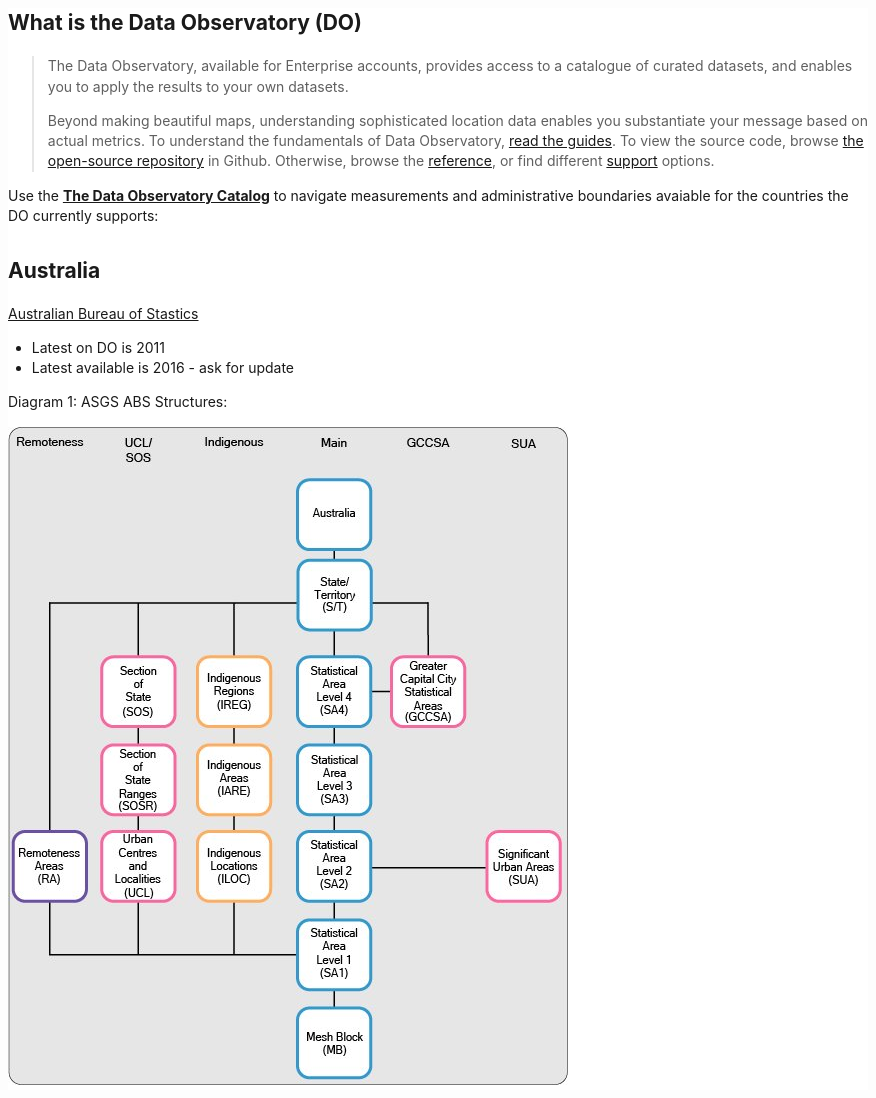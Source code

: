 ## What is the Data Observatory (DO)

> The Data Observatory, available for Enterprise accounts, provides access to a catalogue of curated datasets, and enables you to apply the results to your own datasets.
> 
> Beyond making beautiful maps, understanding sophisticated location data enables you substantiate your message based on actual metrics. To understand the fundamentals of Data Observatory, [read the guides](https://carto.com/developers/data-observatory/guides/overview/[]()). To view the source code, browse [the open-source repository](https://github.com/CartoDB/observatory-extension) in Github. Otherwise, browse the [reference](https://carto.com/developers/data-observatory/reference/), or find different [support](https://carto.com/developers/data-observatory/support/support-options/) options.



Use the **[The Data Observatory Catalog](https://cartodb.github.io/bigmetadata/index.html)** to navigate measurements and administrative boundaries avaiable for the countries the DO currently supports:


## Australia

[Australian Bureau of Stastics](https://www.abs.gov.au/geography)
* Latest on DO is 2011
* Latest available is 2016 - ask for update

Diagram 1: ASGS ABS Structures:

![census hierachy](img/au_census.jpg)
